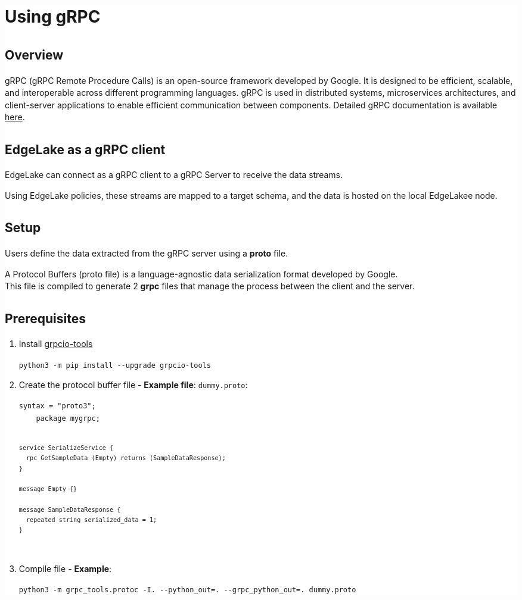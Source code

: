 [//]: # (---)

[//]: # (layout: default)

[//]: # (title: gRPC  )

[//]: # (parent: Southbound)

[//]: # (nav_order: 4)

[//]: # (---)

# Using gRPC

## Overview
gRPC (gRPC Remote Procedure Calls) is an open-source framework developed by Google. 
It is designed to be efficient, scalable, and interoperable across different programming languages.
gRPC is used in distributed systems, microservices architectures, and client-server applications to enable efficient 
communication between components. Detailed gRPC documentation is available [here](https://grpc.io/docs/what-is-grpc/introduction/#overview).

## EdgeLake as a gRPC client
EdgeLake can connect as a gRPC client to a gRPC Server to receive the data streams. 

Using EdgeLake policies, these streams are mapped to a target schema, and the data is hosted on the local EdgeLakee node.

## Setup
Users define the data extracted from the gRPC server using a **proto** file.    

A Protocol Buffers (proto file) is a language-agnostic data serialization format developed by Google.    
This file is compiled to generate 2 **grpc** files that manage the process between the client and the server.

## Prerequisites
<ol start="1">
<li>Install <a href="https://pypi.org/project/grpcio-tools/" target="_blank">grpcio-tools</a>
<pre class="code-frame"><code class="language-shell">python3 -m pip install --upgrade grpcio-tools</code></pre></li>

<li>Create the protocol buffer file - <b>Example file</b>: <code>dummy.proto</code>:
<pre class="code-frame"><code class="language-config">syntax = "proto3"; 
    package mygrpc;
    
    service SerializeService {
      rpc GetSampleData (Empty) returns (SampleDataResponse);
    }
    
    message Empty {}
    
    message SampleDataResponse {
      repeated string serialized_data = 1;
    }
</code></pre></li>

<li>Compile file - <b>Example</b>:
<pre class="code-frame"><code class="language-shell">python3 -m grpc_tools.protoc -I. --python_out=. --grpc_python_out=. dummy.proto</code></pre></li>
</ol>
    
